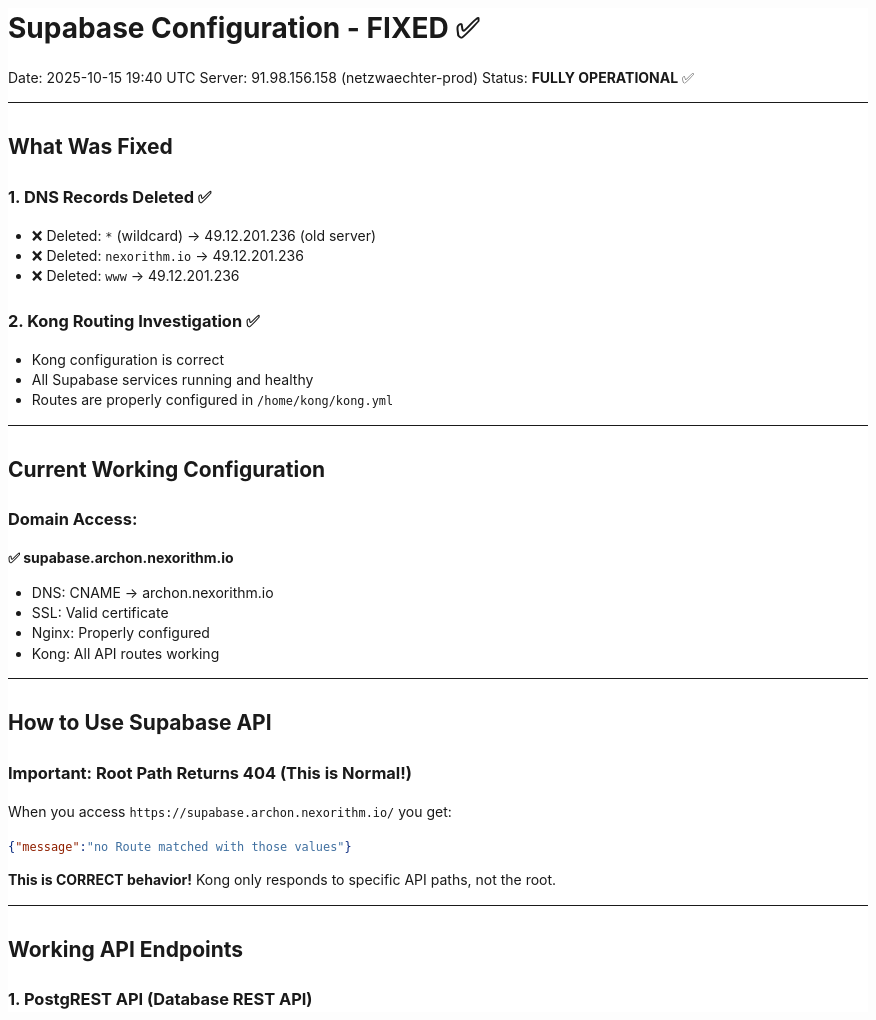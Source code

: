 # Supabase Configuration - FIXED ✅

Date: 2025-10-15 19:40 UTC
Server: 91.98.156.158 (netzwaechter-prod)
Status: **FULLY OPERATIONAL** ✅

---

## What Was Fixed

### 1. DNS Records Deleted ✅
- ❌ Deleted: `*` (wildcard) → 49.12.201.236 (old server)
- ❌ Deleted: `nexorithm.io` → 49.12.201.236
- ❌ Deleted: `www` → 49.12.201.236

### 2. Kong Routing Investigation ✅
- Kong configuration is correct
- All Supabase services running and healthy
- Routes are properly configured in `/home/kong/kong.yml`

---

## Current Working Configuration

### Domain Access:

**✅ supabase.archon.nexorithm.io**
- DNS: CNAME → archon.nexorithm.io
- SSL: Valid certificate
- Nginx: Properly configured
- Kong: All API routes working

---

## How to Use Supabase API

### Important: Root Path Returns 404 (This is Normal!)

When you access `https://supabase.archon.nexorithm.io/` you get:
```json
{"message":"no Route matched with those values"}
```

**This is CORRECT behavior!** Kong only responds to specific API paths, not the root.

---

## Working API Endpoints

### 1. PostgREST API (Database REST API)
